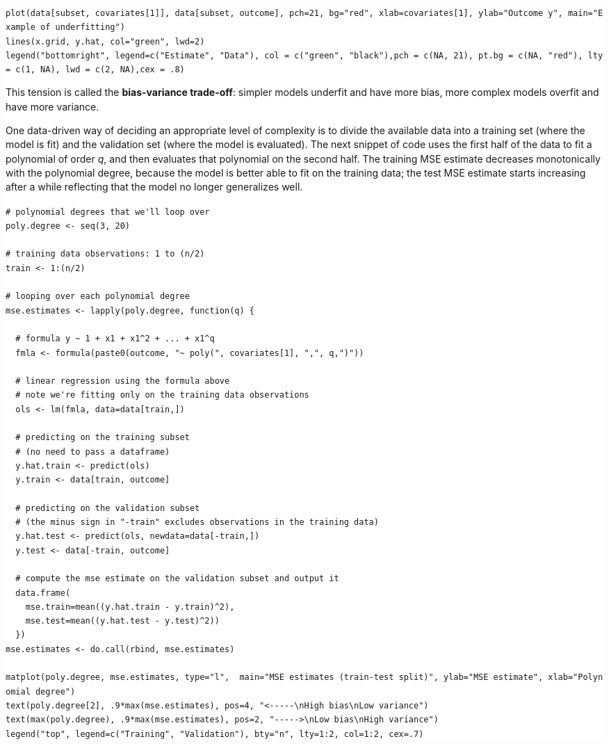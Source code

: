```{r}
plot(data[subset, covariates[1]], data[subset, outcome], pch=21, bg="red", xlab=covariates[1], ylab="Outcome y", main="Example of underfitting")
lines(x.grid, y.hat, col="green", lwd=2)
legend("bottomright", legend=c("Estimate", "Data"), col = c("green", "black"),pch = c(NA, 21), pt.bg = c(NA, "red"), lty = c(1, NA), lwd = c(2, NA),cex = .8)
```

This tension is called the **bias-variance trade-off**: simpler models underfit and have more bias, more complex models overfit and have more variance.

One data-driven way of deciding an appropriate level of complexity is to divide the available data into a training set (where the model is fit) and the validation set (where the model is evaluated). The next snippet of code uses the first half of the data to fit a polynomial of order $q$, and then evaluates that polynomial on the second half. The training MSE estimate decreases monotonically with the polynomial degree, because the model is better able to fit on the training data; the test MSE estimate starts increasing after a while reflecting that the model no longer generalizes well.

```{r}
# polynomial degrees that we'll loop over
poly.degree <- seq(3, 20)

# training data observations: 1 to (n/2)
train <- 1:(n/2)

# looping over each polynomial degree
mse.estimates <- lapply(poly.degree, function(q) {

  # formula y ~ 1 + x1 + x1^2 + ... + x1^q
  fmla <- formula(paste0(outcome, "~ poly(", covariates[1], ",", q,")"))

  # linear regression using the formula above
  # note we're fitting only on the training data observations
  ols <- lm(fmla, data=data[train,])

  # predicting on the training subset
  # (no need to pass a dataframe)
  y.hat.train <- predict(ols)
  y.train <- data[train, outcome]
  
  # predicting on the validation subset
  # (the minus sign in "-train" excludes observations in the training data)
  y.hat.test <- predict(ols, newdata=data[-train,])
  y.test <- data[-train, outcome]
  
  # compute the mse estimate on the validation subset and output it
  data.frame(
    mse.train=mean((y.hat.train - y.train)^2),
    mse.test=mean((y.hat.test - y.test)^2))
  })
mse.estimates <- do.call(rbind, mse.estimates)

matplot(poly.degree, mse.estimates, type="l",  main="MSE estimates (train-test split)", ylab="MSE estimate", xlab="Polynomial degree")
text(poly.degree[2], .9*max(mse.estimates), pos=4, "<-----\nHigh bias\nLow variance") 
text(max(poly.degree), .9*max(mse.estimates), pos=2, "----->\nLow bias\nHigh variance") 
legend("top", legend=c("Training", "Validation"), bty="n", lty=1:2, col=1:2, cex=.7)
```
